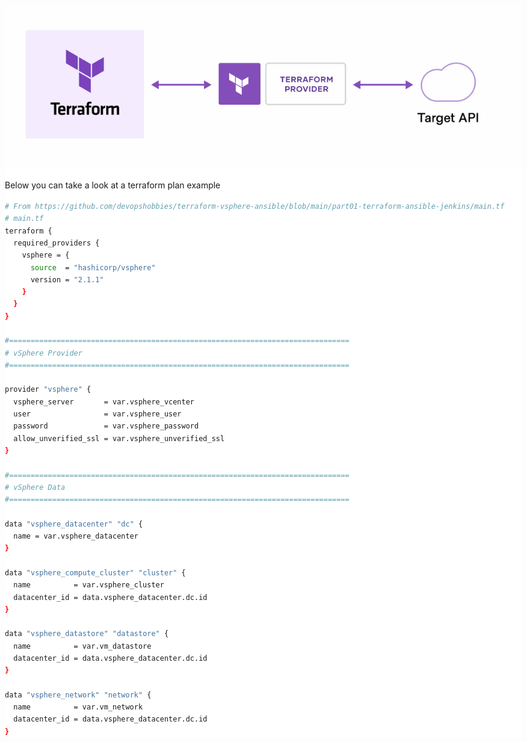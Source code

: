 ![Terraform](images/terraform.png)

Below you can take a look at a terraform plan example

```bash
# From https://github.com/devopshobbies/terraform-vsphere-ansible/blob/main/part01-terraform-ansible-jenkins/main.tf
# main.tf
terraform {
  required_providers {
    vsphere = {
      source  = "hashicorp/vsphere"
      version = "2.1.1"
    }
  }
}

#===============================================================================
# vSphere Provider
#===============================================================================

provider "vsphere" {
  vsphere_server       = var.vsphere_vcenter
  user                 = var.vsphere_user
  password             = var.vsphere_password
  allow_unverified_ssl = var.vsphere_unverified_ssl
}

#===============================================================================
# vSphere Data
#===============================================================================

data "vsphere_datacenter" "dc" {
  name = var.vsphere_datacenter
}

data "vsphere_compute_cluster" "cluster" {
  name          = var.vsphere_cluster
  datacenter_id = data.vsphere_datacenter.dc.id
}

data "vsphere_datastore" "datastore" {
  name          = var.vm_datastore
  datacenter_id = data.vsphere_datacenter.dc.id
}

data "vsphere_network" "network" {
  name          = var.vm_network
  datacenter_id = data.vsphere_datacenter.dc.id
}
```